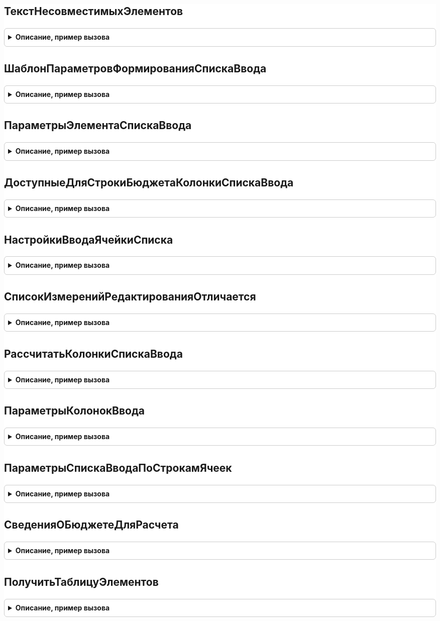 ## ТекстНесовместимыхЭлементов
<details style="margin: 1em 0; padding: 0.5em; border: 1px solid #ccc; border-radius: 6px;"><summary style="font-weight: bold; cursor: pointer;">Описание, пример вызова</summary></details>

## ШаблонПараметровФормированияСпискаВвода
<details style="margin: 1em 0; padding: 0.5em; border: 1px solid #ccc; border-radius: 6px;"><summary style="font-weight: bold; cursor: pointer;">Описание, пример вызова</summary></details>

## ПараметрыЭлементаСпискаВвода
<details style="margin: 1em 0; padding: 0.5em; border: 1px solid #ccc; border-radius: 6px;"><summary style="font-weight: bold; cursor: pointer;">Описание, пример вызова</summary></details>

## ДоступныеДляСтрокиБюджетаКолонкиСпискаВвода
<details style="margin: 1em 0; padding: 0.5em; border: 1px solid #ccc; border-radius: 6px;"><summary style="font-weight: bold; cursor: pointer;">Описание, пример вызова</summary></details>

## НастройкиВводаЯчейкиСписка
<details style="margin: 1em 0; padding: 0.5em; border: 1px solid #ccc; border-radius: 6px;"><summary style="font-weight: bold; cursor: pointer;">Описание, пример вызова</summary></details>

## СписокИзмеренийРедактированияОтличается
<details style="margin: 1em 0; padding: 0.5em; border: 1px solid #ccc; border-radius: 6px;"><summary style="font-weight: bold; cursor: pointer;">Описание, пример вызова</summary></details>

## РассчитатьКолонкиСпискаВвода
<details style="margin: 1em 0; padding: 0.5em; border: 1px solid #ccc; border-radius: 6px;"><summary style="font-weight: bold; cursor: pointer;">Описание, пример вызова</summary></details>

## ПараметрыКолонокВвода
<details style="margin: 1em 0; padding: 0.5em; border: 1px solid #ccc; border-radius: 6px;"><summary style="font-weight: bold; cursor: pointer;">Описание, пример вызова</summary></details>

## ПараметрыСпискаВводаПоСтрокамЯчеек
<details style="margin: 1em 0; padding: 0.5em; border: 1px solid #ccc; border-radius: 6px;"><summary style="font-weight: bold; cursor: pointer;">Описание, пример вызова</summary></details>

## СведенияОБюджетеДляРасчета
<details style="margin: 1em 0; padding: 0.5em; border: 1px solid #ccc; border-radius: 6px;"><summary style="font-weight: bold; cursor: pointer;">Описание, пример вызова</summary></details>

## ПолучитьТаблицуЭлементов
<details style="margin: 1em 0; padding: 0.5em; border: 1px solid #ccc; border-radius: 6px;"><summary style="font-weight: bold; cursor: pointer;">Описание, пример вызова</summary></details>
